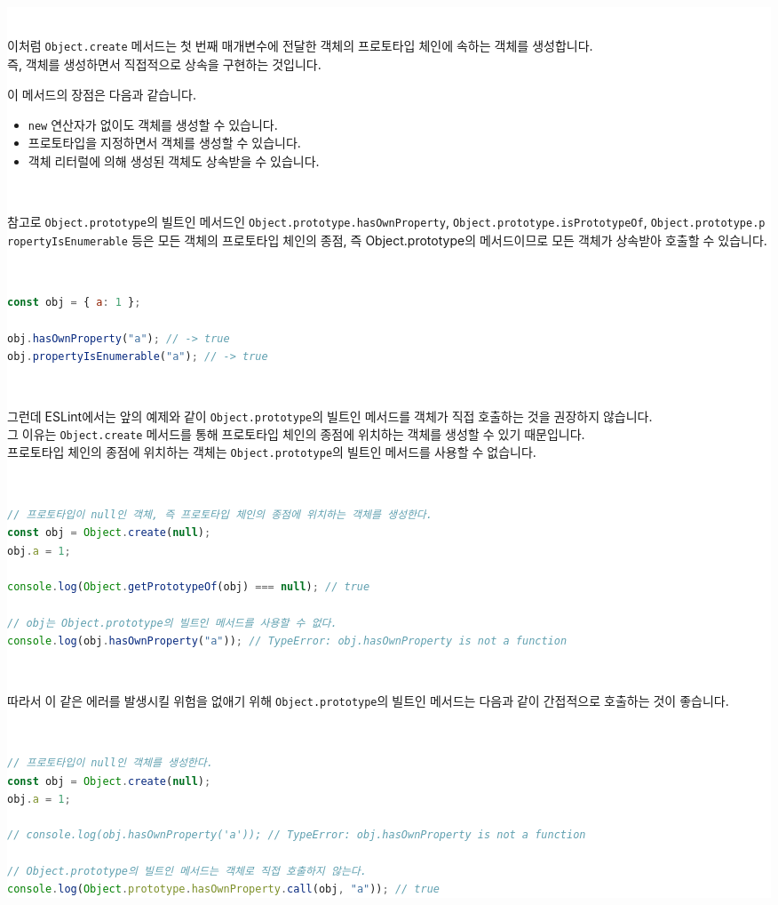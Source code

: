<br/>

이처럼 `Object.create` 메서드는 첫 번째 매개변수에 전달한 객체의 프로토타입 체인에 속하는 객체를 생성합니다.  
즉, 객체를 생성하면서 직접적으로 상속을 구현하는 것입니다.

이 메서드의 장점은 다음과 같습니다.

- `new` 연산자가 없이도 객체를 생성할 수 있습니다.
- 프로토타입을 지정하면서 객체를 생성할 수 있습니다.
- 객체 리터럴에 의해 생성된 객체도 상속받을 수 있습니다.

<br/>

참고로 `Object.prototype`의 빌트인 메서드인 `Object.prototype.hasOwnProperty`, `Object.prototype.isPrototypeOf`, `Object.prototype.propertyIsEnumerable` 등은 모든 객체의 프로토타입 체인의 종점, 즉 Object.prototype의 메서드이므로 모든 객체가 상속받아 호출할 수 있습니다.

<br/>

```javascript
const obj = { a: 1 };

obj.hasOwnProperty("a"); // -> true
obj.propertyIsEnumerable("a"); // -> true
```

<br/>

그런데 ESLint에서는 앞의 예제와 같이 `Object.prototype`의 빌트인 메서드를 객체가 직접 호출하는 것을 권장하지 않습니다.  
그 이유는 `Object.create` 메서드를 통해 프로토타입 체인의 종점에 위치하는 객체를 생성할 수 있기 때문입니다.  
프로토타입 체인의 종점에 위치하는 객체는 `Object.prototype`의 빌트인 메서드를 사용할 수 없습니다.

<br/>

```javascript
// 프로토타입이 null인 객체, 즉 프로토타입 체인의 종점에 위치하는 객체를 생성한다.
const obj = Object.create(null);
obj.a = 1;

console.log(Object.getPrototypeOf(obj) === null); // true

// obj는 Object.prototype의 빌트인 메서드를 사용할 수 없다.
console.log(obj.hasOwnProperty("a")); // TypeError: obj.hasOwnProperty is not a function
```

<br/>

따라서 이 같은 에러를 발생시킬 위험을 없애기 위해 `Object.prototype`의 빌트인 메서드는 다음과 같이 간접적으로 호출하는 것이 좋습니다.

<br/>

```javascript
// 프로토타입이 null인 객체를 생성한다.
const obj = Object.create(null);
obj.a = 1;

// console.log(obj.hasOwnProperty('a')); // TypeError: obj.hasOwnProperty is not a function

// Object.prototype의 빌트인 메서드는 객체로 직접 호출하지 않는다.
console.log(Object.prototype.hasOwnProperty.call(obj, "a")); // true
```

